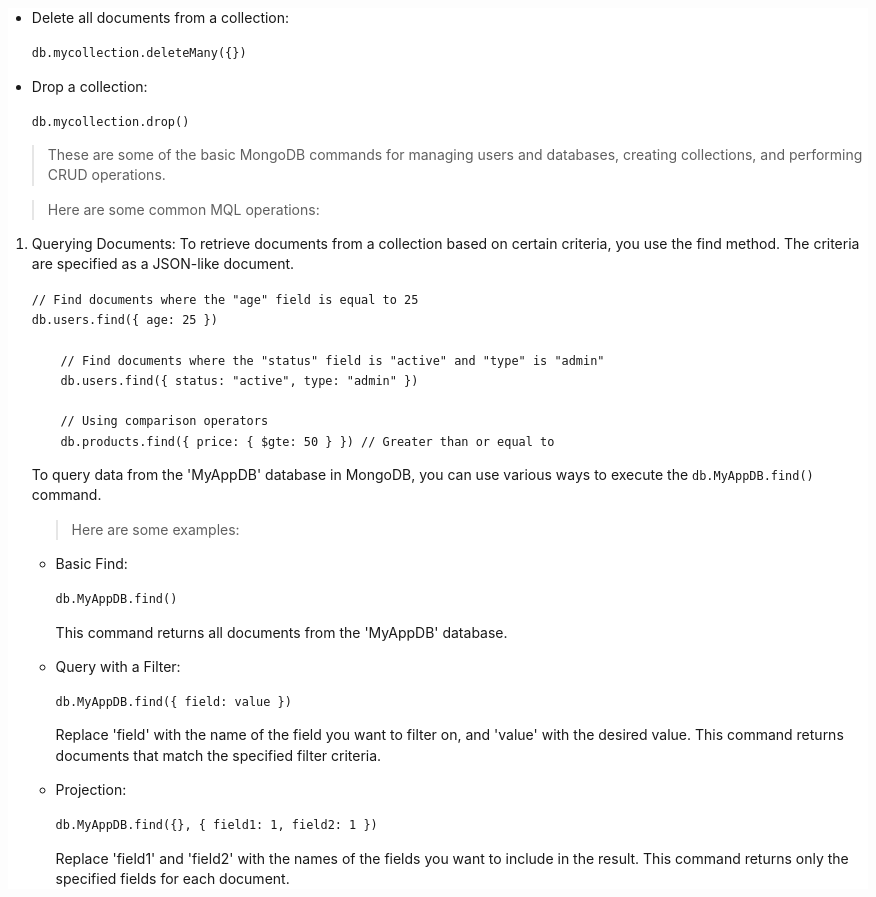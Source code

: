    - Delete all documents from a collection:

     ```
     db.mycollection.deleteMany({})
     ```

   - Drop a collection:
     ```
     db.mycollection.drop()
     ```

> These are some of the basic MongoDB commands for managing users and databases, creating collections, and performing CRUD operations.

> Here are some common MQL operations:

1.  Querying Documents:
    To retrieve documents from a collection based on certain criteria, you use the find method. The criteria are specified as a JSON-like document.

    ```
    // Find documents where the "age" field is equal to 25
    db.users.find({ age: 25 })

        // Find documents where the "status" field is "active" and "type" is "admin"
        db.users.find({ status: "active", type: "admin" })

        // Using comparison operators
        db.products.find({ price: { $gte: 50 } }) // Greater than or equal to
    ```
    To query data from the 'MyAppDB' database in MongoDB, you can use various ways to execute the `db.MyAppDB.find()` command.
    >Here are some examples:

    - Basic Find:

      ```
      db.MyAppDB.find()
      ```

      This command returns all documents from the 'MyAppDB' database.

    - Query with a Filter:

      ```
      db.MyAppDB.find({ field: value })
      ```

      Replace 'field' with the name of the field you want to filter on, and 'value' with the desired value. This command returns documents that match the specified filter criteria.

    - Projection:

      ```
      db.MyAppDB.find({}, { field1: 1, field2: 1 })
      ```

      Replace 'field1' and 'field2' with the names of the fields you want to include in the result. This command returns only the specified fields for each document.
